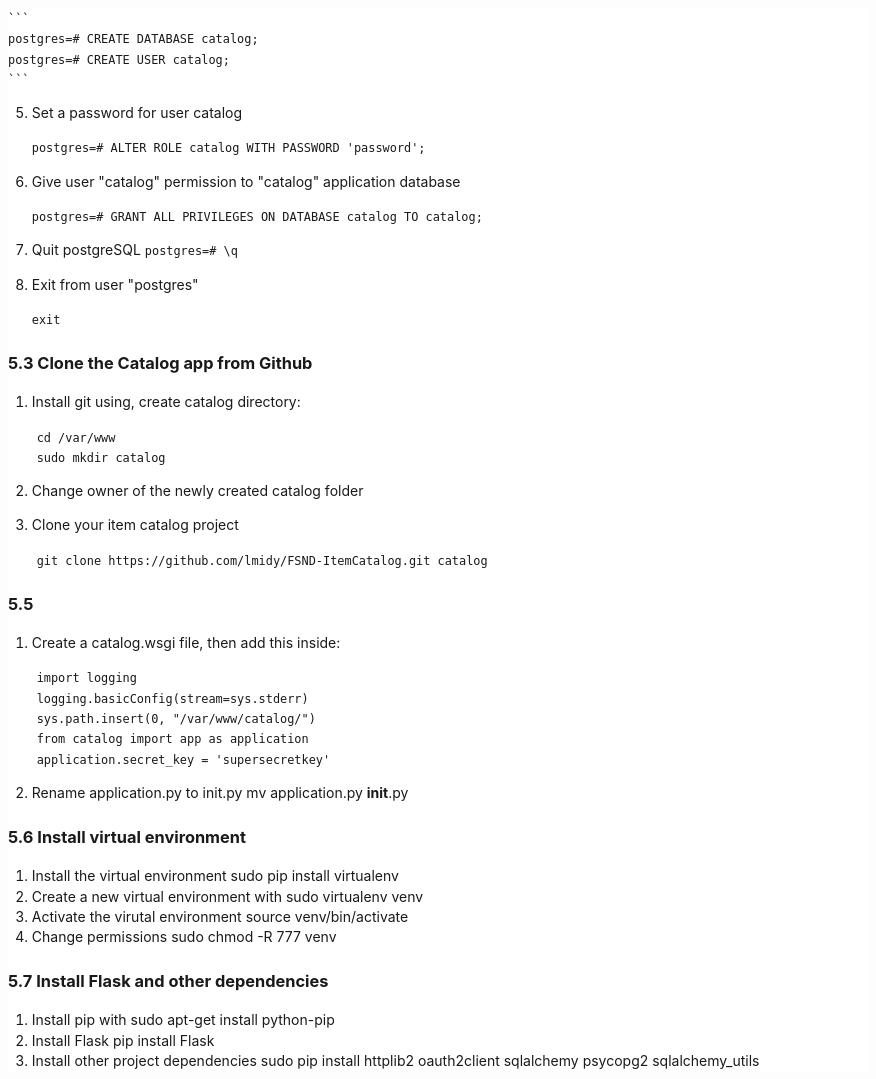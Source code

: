 	```
	postgres=# CREATE DATABASE catalog;
	postgres=# CREATE USER catalog;
	```
5. Set a password for user catalog
	
	```
	postgres=# ALTER ROLE catalog WITH PASSWORD 'password';
	```
6. Give user "catalog" permission to "catalog" application database
	
	```
	postgres=# GRANT ALL PRIVILEGES ON DATABASE catalog TO catalog;
	```
7. Quit postgreSQL `postgres=# \q`
8. Exit from user "postgres" 
	
	```
	exit
	```

### 5.3 Clone the Catalog app from Github
1. Install git using, create catalog directory: 
``` sudo apt-get install git
	cd /var/www
	sudo mkdir catalog
```
2. Change owner of the newly created catalog folder 
```sudo chown -R grader:grader catalog
```
3. Clone your item catalog project
```cd /catalog
	git clone https://github.com/lmidy/FSND-ItemCatalog.git catalog
```

### 5.5 
1. Create a catalog.wsgi file, then add this inside:

```	import sys
	import logging
	logging.basicConfig(stream=sys.stderr)
	sys.path.insert(0, "/var/www/catalog/")
	from catalog import app as application
	application.secret_key = 'supersecretkey'
```

2. Rename application.py to init.py mv application.py __init__.py

### 5.6 Install virtual environment
1. Install the virtual environment sudo pip install virtualenv
2. Create a new virtual environment with sudo virtualenv venv
3. Activate the virutal environment source venv/bin/activate
4. Change permissions sudo chmod -R 777 venv

### 5.7 Install Flask and other dependencies
1. Install pip with sudo apt-get install python-pip
2.  Install Flask pip install Flask
3. Install other project dependencies sudo pip install httplib2 oauth2client sqlalchemy psycopg2 sqlalchemy_utils
